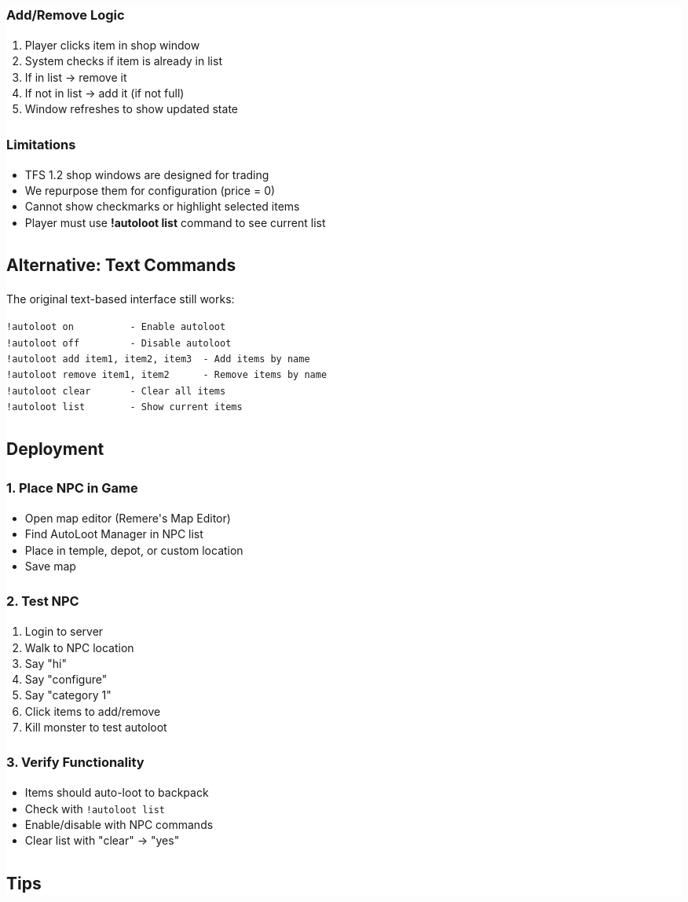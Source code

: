 ### Add/Remove Logic
1. Player clicks item in shop window
2. System checks if item is already in list
3. If in list → remove it
4. If not in list → add it (if not full)
5. Window refreshes to show updated state

### Limitations
- TFS 1.2 shop windows are designed for trading
- We repurpose them for configuration (price = 0)
- Cannot show checkmarks or highlight selected items
- Player must use **!autoloot list** command to see current list

## Alternative: Text Commands
The original text-based interface still works:

```
!autoloot on          - Enable autoloot
!autoloot off         - Disable autoloot
!autoloot add item1, item2, item3  - Add items by name
!autoloot remove item1, item2      - Remove items by name
!autoloot clear       - Clear all items
!autoloot list        - Show current items
```

## Deployment

### 1. Place NPC in Game
- Open map editor (Remere's Map Editor)
- Find AutoLoot Manager in NPC list
- Place in temple, depot, or custom location
- Save map

### 2. Test NPC
1. Login to server
2. Walk to NPC location
3. Say "hi"
4. Say "configure"
5. Say "category 1"
6. Click items to add/remove
7. Kill monster to test autoloot

### 3. Verify Functionality
- Items should auto-loot to backpack
- Check with `!autoloot list`
- Enable/disable with NPC commands
- Clear list with "clear" → "yes"

## Tips

